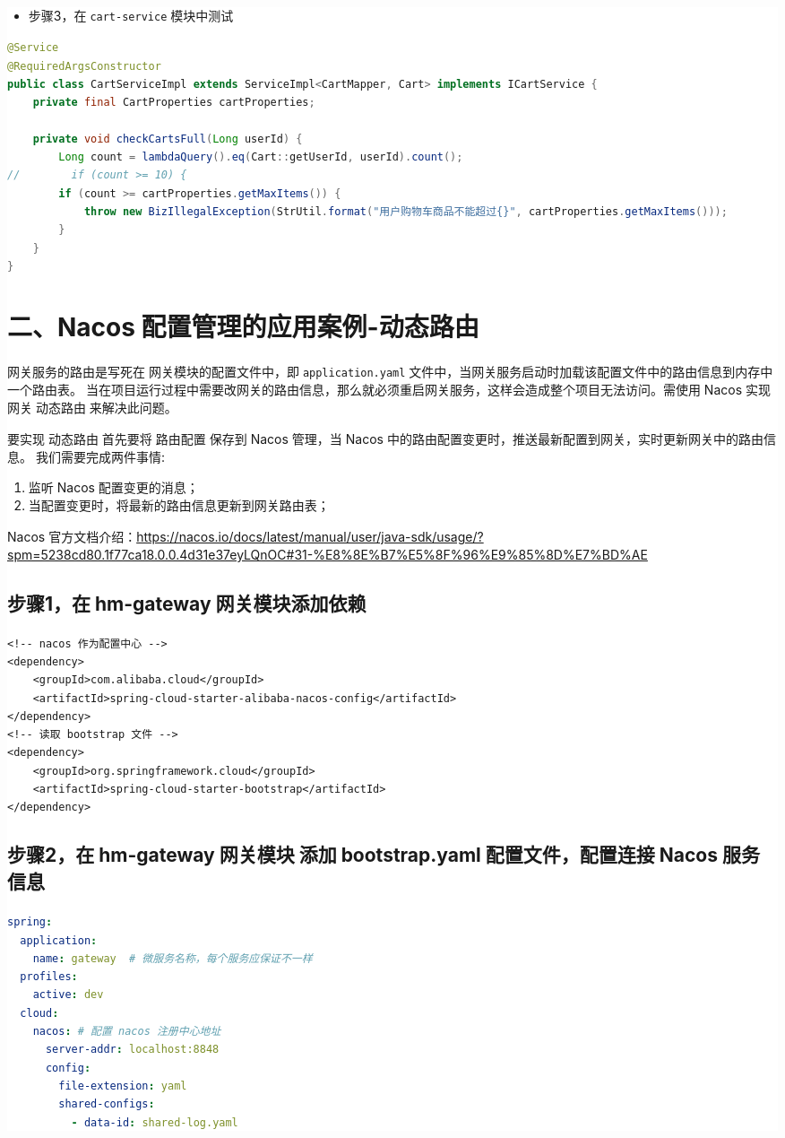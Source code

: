 * 步骤3，在 `cart-service` 模块中测试
```java
@Service
@RequiredArgsConstructor
public class CartServiceImpl extends ServiceImpl<CartMapper, Cart> implements ICartService {
    private final CartProperties cartProperties;

    private void checkCartsFull(Long userId) {
        Long count = lambdaQuery().eq(Cart::getUserId, userId).count();
//        if (count >= 10) {
        if (count >= cartProperties.getMaxItems()) {
            throw new BizIllegalException(StrUtil.format("用户购物车商品不能超过{}", cartProperties.getMaxItems()));
        }
    }
}
``` 

# 二、Nacos 配置管理的应用案例-动态路由
网关服务的路由是写死在 网关模块的配置文件中，即 `application.yaml` 文件中，当网关服务启动时加载该配置文件中的路由信息到内存中一个路由表。
当在项目运行过程中需要改网关的路由信息，那么就必须重启网关服务，这样会造成整个项目无法访问。需使用 Nacos 实现网关 动态路由 来解决此问题。

要实现 动态路由 首先要将 路由配置 保存到 Nacos 管理，当 Nacos 中的路由配置变更时，推送最新配置到网关，实时更新网关中的路由信息。
我们需要完成两件事情:
1. 监听 Nacos 配置变更的消息；
2. 当配置变更时，将最新的路由信息更新到网关路由表；

Nacos 官方文档介绍：<https://nacos.io/docs/latest/manual/user/java-sdk/usage/?spm=5238cd80.1f77ca18.0.0.4d31e37eyLQnOC#31-%E8%8E%B7%E5%8F%96%E9%85%8D%E7%BD%AE>

## 步骤1，在 hm-gateway 网关模块添加依赖
```pom
<!-- nacos 作为配置中心 -->
<dependency>
    <groupId>com.alibaba.cloud</groupId>
    <artifactId>spring-cloud-starter-alibaba-nacos-config</artifactId>
</dependency>
<!-- 读取 bootstrap 文件 -->
<dependency>
    <groupId>org.springframework.cloud</groupId>
    <artifactId>spring-cloud-starter-bootstrap</artifactId>
</dependency>
```

## 步骤2，在 hm-gateway 网关模块 添加 bootstrap.yaml 配置文件，配置连接 Nacos 服务信息
```bootstrap.yaml
spring:
  application:
    name: gateway  # 微服务名称，每个服务应保证不一样
  profiles:
    active: dev
  cloud:
    nacos: # 配置 nacos 注册中心地址
      server-addr: localhost:8848
      config:
        file-extension: yaml
        shared-configs:
          - data-id: shared-log.yaml
``` 
